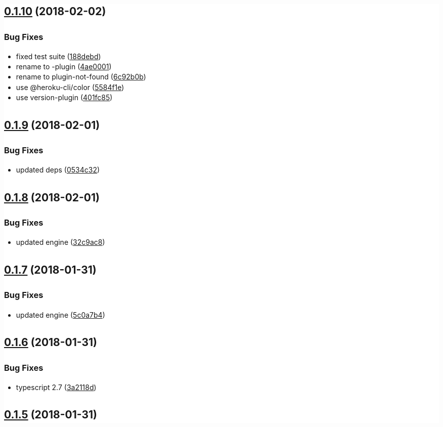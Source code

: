 ## [0.1.10](https://github.com/oclif/plugin-not-found/compare/v0.1.9...v0.1.10) (2018-02-02)

### Bug Fixes

- fixed test suite ([188debd](https://github.com/oclif/plugin-not-found/commit/188debd9cf7a17e8c9d9eef889de7341340bbfac))
- rename to -plugin ([4ae0001](https://github.com/oclif/plugin-not-found/commit/4ae00015c420d243ccc0e0915043894c289df9fc))
- rename to plugin-not-found ([6c92b0b](https://github.com/oclif/plugin-not-found/commit/6c92b0b946510fd16cecf7d971251605cdcf41cf))
- use @heroku-cli/color ([5584f1e](https://github.com/oclif/plugin-not-found/commit/5584f1e2da1595e39109c0c90107ef9aa8a94440))
- use version-plugin ([401fc85](https://github.com/oclif/plugin-not-found/commit/401fc859f014dd10b34de6c7e2826071b5ee968e))

## [0.1.9](https://github.com/oclif/plugin-not-found/compare/v0.1.8...v0.1.9) (2018-02-01)

### Bug Fixes

- updated deps ([0534c32](https://github.com/oclif/plugin-not-found/commit/0534c324a7210e55b6e381c0aa4406b93b12b5d5))

## [0.1.8](https://github.com/oclif/plugin-not-found/compare/v0.1.7...v0.1.8) (2018-02-01)

### Bug Fixes

- updated engine ([32c9ac8](https://github.com/oclif/plugin-not-found/commit/32c9ac807a8ac7ee906a164ba5f1b4f79c98a6c5))

## [0.1.7](https://github.com/oclif/plugin-not-found/compare/v0.1.6...v0.1.7) (2018-01-31)

### Bug Fixes

- updated engine ([5c0a7b4](https://github.com/oclif/plugin-not-found/commit/5c0a7b4c93f768d46bc88bdc348352f766ec21a0))

## [0.1.6](https://github.com/oclif/plugin-not-found/compare/v0.1.5...v0.1.6) (2018-01-31)

### Bug Fixes

- typescript 2.7 ([3a2118d](https://github.com/oclif/plugin-not-found/commit/3a2118d21ea80edec1d3898a813ab8d160151cc9))

## [0.1.5](https://github.com/oclif/plugin-not-found/compare/v0.1.4...v0.1.5) (2018-01-31)
